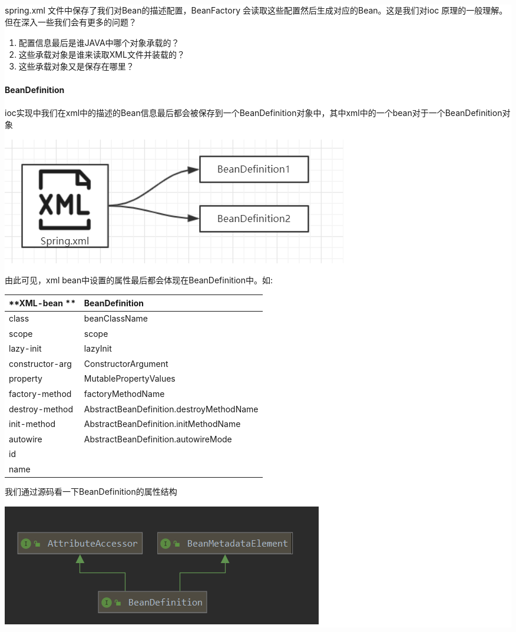 spring.xml  文件中保存了我们对Bean的描述配置，BeanFactory 会读取这些配置然后生成对应的Bean。这是我们对ioc 原理的一般理解。但在深入一些我们会有更多的问题？

1. 配置信息最后是谁JAVA中哪个对象承载的？
2. 这些承载对象是谁来读取XML文件并装载的？
3. 这些承载对象又是保存在哪里？

#### BeanDefinition

ioc实现中我们在xml中的描述的Bean信息最后都会被保存到一个BeanDefinition对象中，其中xml中的一个bean对于一个BeanDefinition对象

![image-20200101112349197](./images/image-20200101112349197.png)

由此可见，xml  bean中设置的属性最后都会体现在BeanDefinition中。如:

| **XML-bean **   | **BeanDefinition**                       |
| :-------------- | :--------------------------------------- |
| class           | beanClassName                            |
| scope           | scope                                    |
| lazy-init       | lazyInit                                 |
| constructor-arg | ConstructorArgument                      |
| property        | MutablePropertyValues                    |
| factory-method  | factoryMethodName                        |
| destroy-method  | AbstractBeanDefinition.destroyMethodName |
| init-method     | AbstractBeanDefinition.initMethodName    |
| autowire        | AbstractBeanDefinition.autowireMode      |
| id              |                                          |
| name            |                                          |

我们通过源码看一下BeanDefinition的属性结构

![image-20200101113511575](./images/image-20200101113511575.png)
